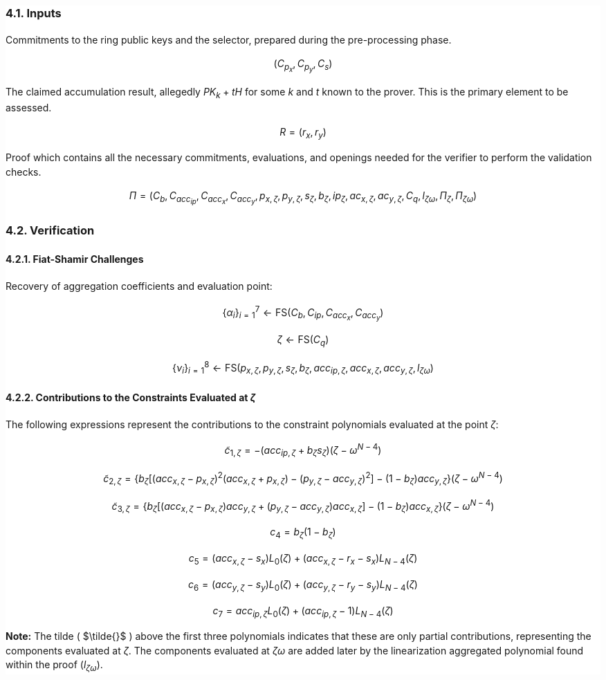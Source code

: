 ### 4.1. Inputs

Commitments to the ring public keys and the selector, prepared during the pre-processing phase.

$$(C_{p_x}, C_{p_y}, C_s)$$

 
The claimed accumulation result, allegedly $PK_k + tH$ for some $k$ and $t$ known to the prover. This is the primary element to be assessed.

$$R = (r_x, r_y)$$

Proof which contains all the necessary commitments, evaluations, and openings needed for the verifier to perform the validation checks.

$$
\Pi = (C_b, C_{acc_{ip}}, C_{acc_x}, C_{acc_y}, p_{x,\zeta}, p_{y,\zeta}, s_\zeta, b_\zeta, ip_{\zeta}, ac_{x,\zeta}, ac_{y,\zeta}, C_q, l_{\zeta\omega}, \Pi_\zeta, \Pi_{\zeta\omega})
$$

### 4.2. Verification

#### 4.2.1. Fiat-Shamir Challenges

Recovery of aggregation coefficients and evaluation point:

$$\{\alpha_i\}_{i=1}^7 \leftarrow \text{FS}(C_b, C_{ip}, C_{acc_x}, C_{acc_y})$$

$$\zeta \leftarrow \text{FS}(C_q)$$

$$\{\nu_i\}_{i=1}^8 \leftarrow \text{FS}(p_{x,\zeta}, p_{y,\zeta}, s_\zeta, b_\zeta, acc_{ip,\zeta}, acc_{x,\zeta}, acc_{y,\zeta}, l_{\zeta\omega})$$

#### 4.2.2. Contributions to the Constraints Evaluated at $\zeta$

The following expressions represent the contributions to the constraint polynomials evaluated at the point $\zeta$:

$$\tilde{c}_{1,\zeta}=-(acc_{ip,\zeta}+b_\zeta s_\zeta)(\zeta-\omega^{N-4})$$

$$\tilde{c}_{2,\zeta}=\left\{b_\zeta\left[(acc_{x,\zeta}-p_{x,\zeta})^2(acc_{x,\zeta}+p_{x,\zeta})-(p_{y,\zeta}-acc_{y,\zeta})^2\right]-(1-b_\zeta)acc_{y,\zeta}\right\}(\zeta-\omega^{N-4})$$

$$\tilde{c}_{3,\zeta}=\left\{b_\zeta\left[(acc_{x,\zeta}-p_{x,\zeta})acc_{y,\zeta}+(p_{y,\zeta}-acc_{y,\zeta})acc_{x,\zeta}\right]-(1-b_\zeta)acc_{x,\zeta}\right\}(\zeta-\omega^{N-4})$$

$$c_4=b_{\zeta}(1-b_{\zeta})$$

$$c_5=(acc_{x,\zeta}-s_x)L_0(\zeta)+(acc_{x,\zeta}-r_x-s_x)L_{N-4}(\zeta)$$

$$c_6=(acc_{y,\zeta}-s_y)L_0(\zeta)+(acc_{y,\zeta}-r_y-s_y)L_{N-4}(\zeta)$$

$$c_7=acc_{ip,\zeta}L_0(\zeta)+(acc_{ip,\zeta}-1)L_{N-4}(\zeta)$$

**Note:** The tilde ( $\tilde{}$ ) above the first three polynomials indicates that these are only partial contributions, representing the components evaluated at $\zeta$. The components evaluated at $\zeta \omega$ are added later by the linearization aggregated polynomial found within the proof ($l_{\zeta\omega}$).
